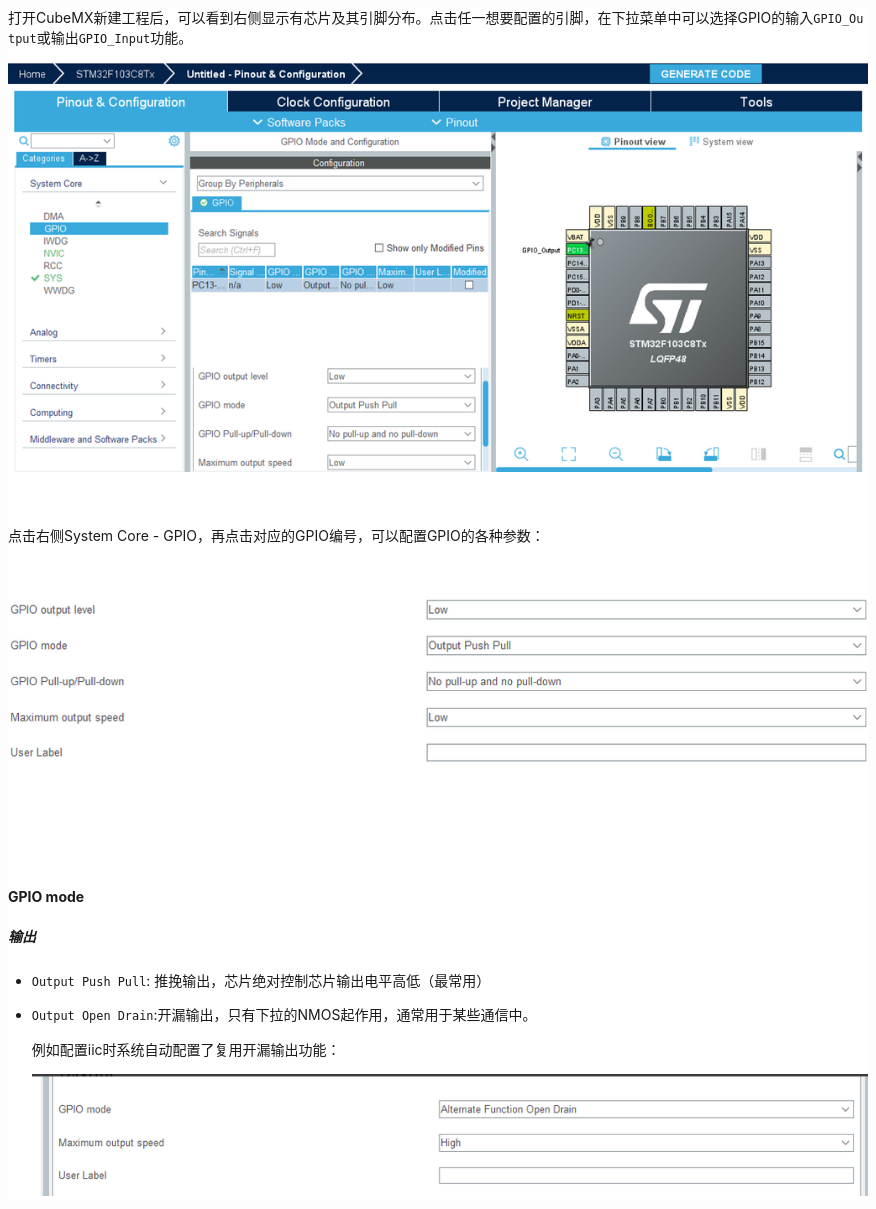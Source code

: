 打开CubeMX新建工程后，可以看到右侧显示有芯片及其引脚分布。点击任一想要配置的引脚，在下拉菜单中可以选择GPIO的输入`GPIO_Output`或输出`GPIO_Input`功能。<p align="center"> <img src="assets/image-20250926151410-xybwypj.png"></p>​

点击右侧System Core - GPIO，再点击对应的GPIO编号，可以配置GPIO的各种参数：

<p align="center"> <img src="assets/image-20250909150705-i7logfm.png"></p>​

#### GPIO mode

##### **输出**

- ​`Output Push Pull`: 推挽输出，芯片绝对控制芯片输出电平高低（最常用）
- ​`Output Open Drain`:开漏输出，只有下拉的NMOS起作用，通常用于某些通信中。

  例如配置iic时系统自动配置了复用开漏输出功能：

  <p align="center"> <img src="assets/image-20250909150923-jxz8yt2.png"></p>
